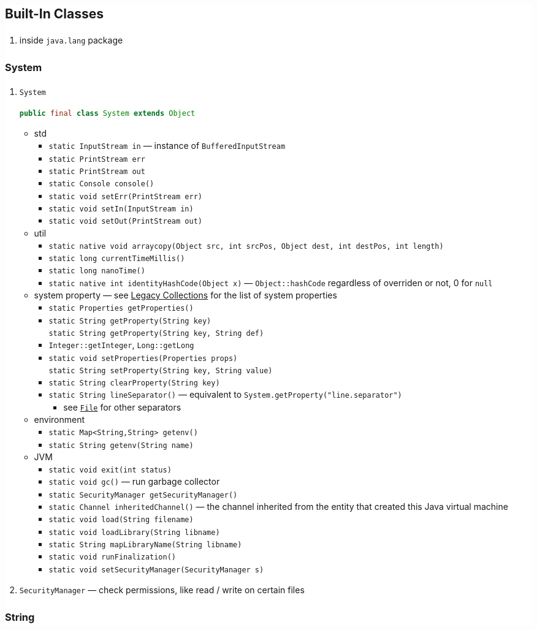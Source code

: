 ## Built-In Classes

1. inside `java.lang` package

### System

1. `System`
   ```java
   public final class System extends Object
   ```
   - std
     - `static InputStream in` — instance of `BufferedInputStream`
     - `static PrintStream err`
     - `static PrintStream out`
     - `static Console console()`
     - `static void setErr(PrintStream err)`
     - `static void setIn(InputStream in)`
     - `static void setOut(PrintStream out)`
   - util
     - `static native void arraycopy(Object src, int srcPos, Object dest, int destPos, int length)`
     - `static long currentTimeMillis()`
     - `static long nanoTime()`
     - `static native int identityHashCode(Object x)` — `Object::hashCode` regardless of overriden or not, 0 for `null`
   - system property — see [Legacy Collections](#Legacy-Collections) for the list of system properties
     - `static Properties getProperties()`
     - `static String getProperty(String key)`  
       `static String getProperty(String key, String def)`
     - `Integer::getInteger`, `Long::getLong`
     - `static void setProperties(Properties props)`  
       `static String setProperty(String key, String value)`
     - `static String clearProperty(String key)`
     - `static String lineSeparator()` — equivalent to `System.getProperty("line.separator")`
       - see [`File`](#File-Classes) for other separators
   - environment
     - `static Map<String,String> getenv()`
     - `static String getenv(String name)`
   - JVM
     - `static void exit(int status)`
     - `static void gc()` — run garbage collector
     - `static SecurityManager getSecurityManager()`
     - `static Channel inheritedChannel()` — the channel inherited from the entity that created this Java virtual machine
     - `static void load(String filename)`
     - `static void loadLibrary(String libname)`
     - `static String mapLibraryName(String libname)`
     - `static void runFinalization()`
     - `static void setSecurityManager(SecurityManager s)`

1. `SecurityManager` — check permissions, like read / write on certain files

### String
